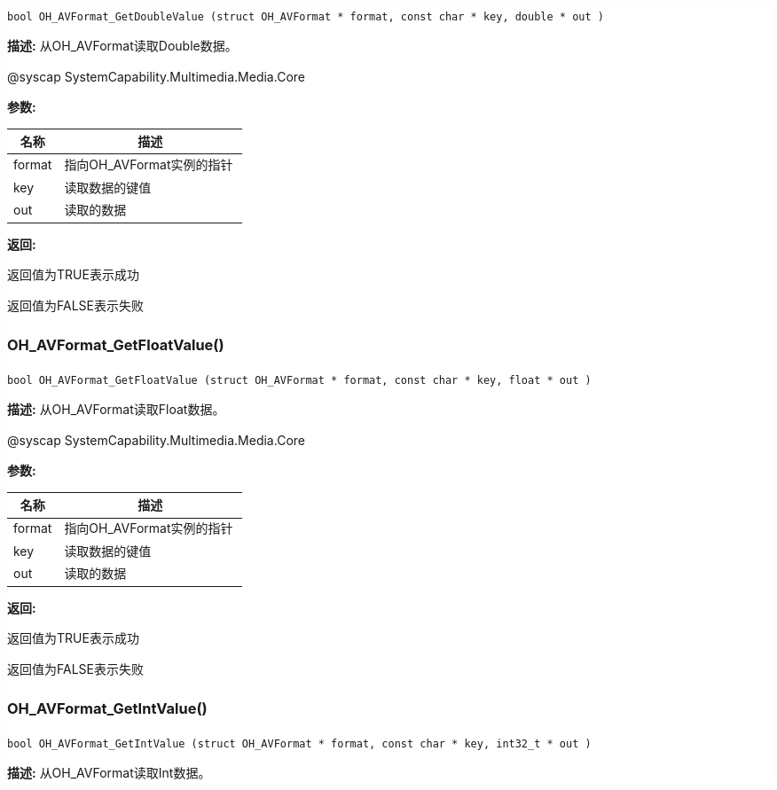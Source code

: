   
```
bool OH_AVFormat_GetDoubleValue (struct OH_AVFormat * format, const char * key, double * out )
```
**描述:**
从OH_AVFormat读取Double数据。

@syscap SystemCapability.Multimedia.Media.Core

**参数:**

  | 名称 | 描述 | 
| -------- | -------- |
| format | 指向OH_AVFormat实例的指针&nbsp; | 
| key | 读取数据的键值&nbsp; | 
| out | 读取的数据&nbsp; | 

**返回:**

返回值为TRUE表示成功

返回值为FALSE表示失败


### OH_AVFormat_GetFloatValue()

  
```
bool OH_AVFormat_GetFloatValue (struct OH_AVFormat * format, const char * key, float * out )
```
**描述:**
从OH_AVFormat读取Float数据。

@syscap SystemCapability.Multimedia.Media.Core

**参数:**

  | 名称 | 描述 | 
| -------- | -------- |
| format | 指向OH_AVFormat实例的指针&nbsp; | 
| key | 读取数据的键值&nbsp; | 
| out | 读取的数据&nbsp; | 

**返回:**

返回值为TRUE表示成功

返回值为FALSE表示失败


### OH_AVFormat_GetIntValue()

  
```
bool OH_AVFormat_GetIntValue (struct OH_AVFormat * format, const char * key, int32_t * out )
```
**描述:**
从OH_AVFormat读取Int数据。
